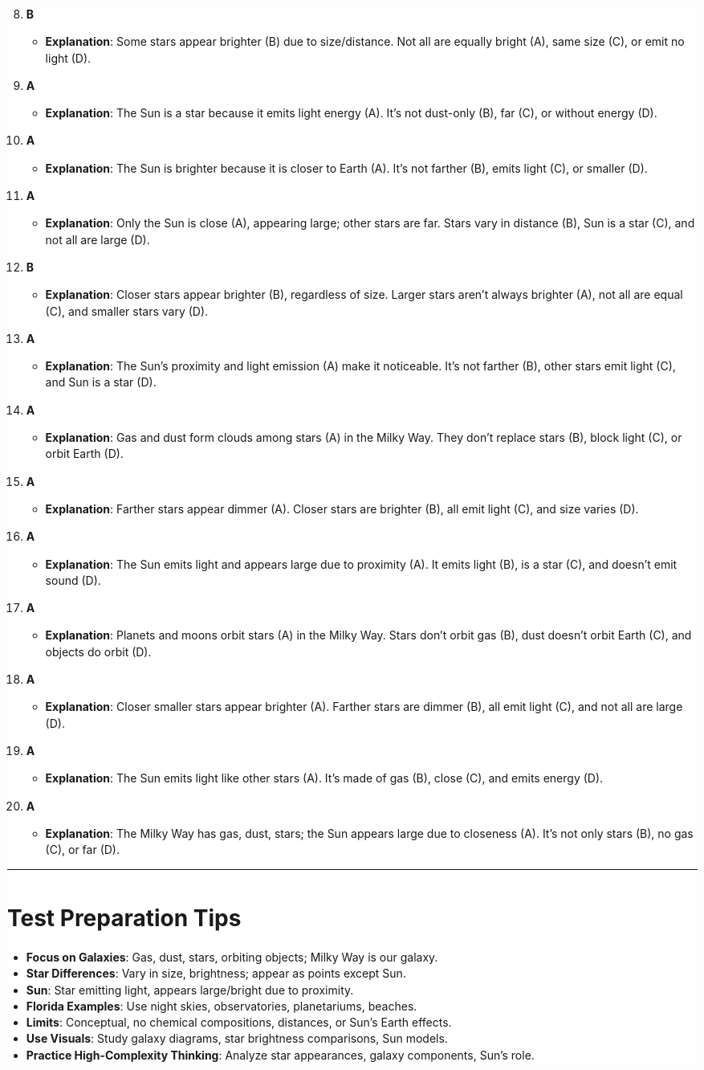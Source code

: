 8. **B**
   - **Explanation**: Some stars appear brighter (B) due to size/distance. Not all are equally bright (A), same size (C), or emit no light (D).

9. **A**
   - **Explanation**: The Sun is a star because it emits light energy (A). It’s not dust-only (B), far (C), or without energy (D).

10. **A**
    - **Explanation**: The Sun is brighter because it is closer to Earth (A). It’s not farther (B), emits light (C), or smaller (D).

11. **A**
    - **Explanation**: Only the Sun is close (A), appearing large; other stars are far. Stars vary in distance (B), Sun is a star (C), and not all are large (D).

12. **B**
    - **Explanation**: Closer stars appear brighter (B), regardless of size. Larger stars aren’t always brighter (A), not all are equal (C), and smaller stars vary (D).

13. **A**
    - **Explanation**: The Sun’s proximity and light emission (A) make it noticeable. It’s not farther (B), other stars emit light (C), and Sun is a star (D).

14. **A**
    - **Explanation**: Gas and dust form clouds among stars (A) in the Milky Way. They don’t replace stars (B), block light (C), or orbit Earth (D).

15. **A**
    - **Explanation**: Farther stars appear dimmer (A). Closer stars are brighter (B), all emit light (C), and size varies (D).

16. **A**
    - **Explanation**: The Sun emits light and appears large due to proximity (A). It emits light (B), is a star (C), and doesn’t emit sound (D).

17. **A**
    - **Explanation**: Planets and moons orbit stars (A) in the Milky Way. Stars don’t orbit gas (B), dust doesn’t orbit Earth (C), and objects do orbit (D).

18. **A**
    - **Explanation**: Closer smaller stars appear brighter (A). Farther stars are dimmer (B), all emit light (C), and not all are large (D).

19. **A**
    - **Explanation**: The Sun emits light like other stars (A). It’s made of gas (B), close (C), and emits energy (D).

20. **A**
    - **Explanation**: The Milky Way has gas, dust, stars; the Sun appears large due to closeness (A). It’s not only stars (B), no gas (C), or far (D).

---

# Test Preparation Tips
- **Focus on Galaxies**: Gas, dust, stars, orbiting objects; Milky Way is our galaxy.
- **Star Differences**: Vary in size, brightness; appear as points except Sun.
- **Sun**: Star emitting light, appears large/bright due to proximity.
- **Florida Examples**: Use night skies, observatories, planetariums, beaches.
- **Limits**: Conceptual, no chemical compositions, distances, or Sun’s Earth effects.
- **Use Visuals**: Study galaxy diagrams, star brightness comparisons, Sun models.
- **Practice High-Complexity Thinking**: Analyze star appearances, galaxy components, Sun’s role.